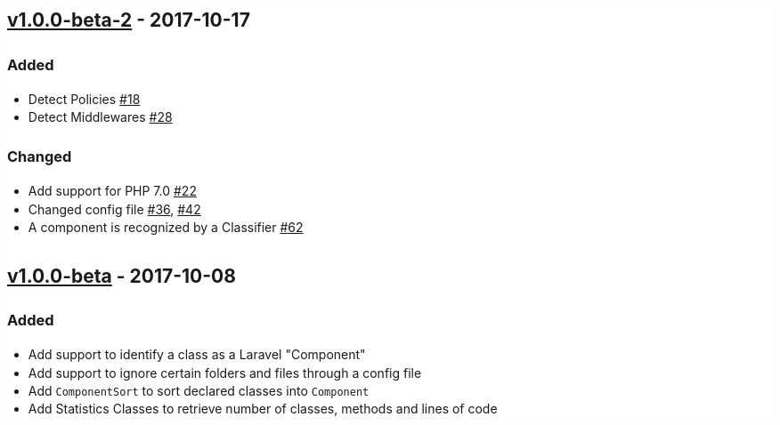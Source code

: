 ## [v1.0.0-beta-2](https://github.com/stefanzweifel/laravel-stats/compare/v1.0.0-beta...v1.0.0-beta-2) - 2017-10-17

### Added

- Detect Policies [#18](https://github.com/stefanzweifel/laravel-stats/pull/18)
- Detect Middlewares [#28](https://github.com/stefanzweifel/laravel-stats/pull/28)

### Changed

- Add support for PHP 7.0 [#22](https://github.com/stefanzweifel/laravel-stats/pull/22)
- Changed config file [#36](https://github.com/stefanzweifel/laravel-stats/pull/36), [#42](https://github.com/stefanzweifel/laravel-stats/pull/42)
- A component is recognized by a Classifier [#62](https://github.com/stefanzweifel/laravel-stats/pull/62)

## [v1.0.0-beta](https://github.com/stefanzweifel/laravel-stats/releases/tag/v1.0.0-beta) - 2017-10-08

### Added

- Add support to identify a class as a Laravel "Component"
- Add support to ignore certain folders and files through a config file
- Add `ComponentSort` to sort declared classes into `Component`
- Add Statistics Classes to retrieve number of classes, methods and lines of code
